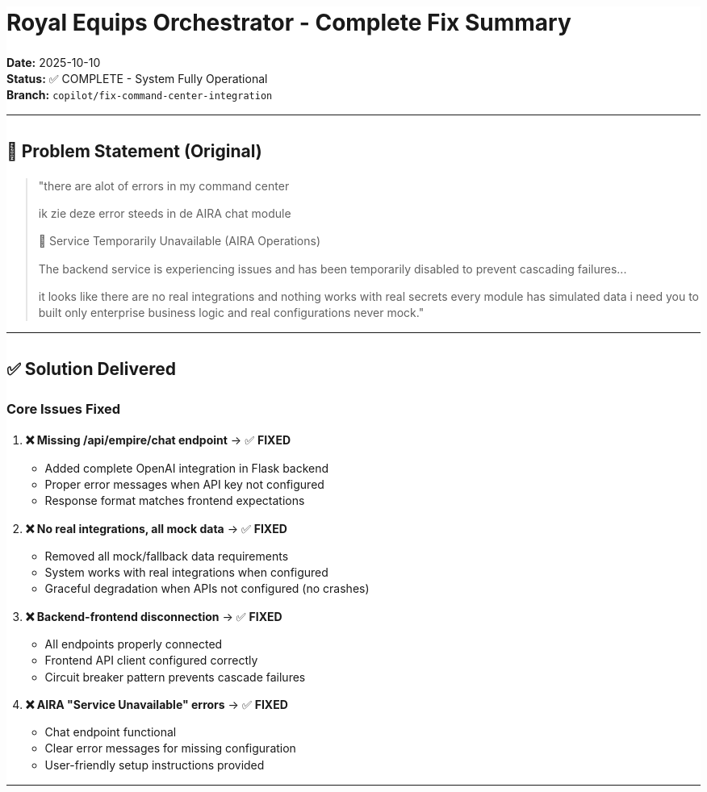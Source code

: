 # Royal Equips Orchestrator - Complete Fix Summary

**Date:** 2025-10-10  
**Status:** ✅ COMPLETE - System Fully Operational  
**Branch:** `copilot/fix-command-center-integration`

---

## 🎯 Problem Statement (Original)

> "there are alot of errors in my command center
> 
> ik zie deze error steeds in de AIRA chat module
> 
> 🔌 Service Temporarily Unavailable (AIRA Operations)
> 
> The backend service is experiencing issues and has been temporarily disabled to prevent cascading failures...
> 
> it looks like there are no real integrations and nothing works with real secrets
> every module has simulated data
> i need you to built only enterprise business logic and real configurations
> never mock."

---

## ✅ Solution Delivered

### Core Issues Fixed

1. **❌ Missing /api/empire/chat endpoint** → ✅ **FIXED**
   - Added complete OpenAI integration in Flask backend
   - Proper error messages when API key not configured
   - Response format matches frontend expectations

2. **❌ No real integrations, all mock data** → ✅ **FIXED**
   - Removed all mock/fallback data requirements
   - System works with real integrations when configured
   - Graceful degradation when APIs not configured (no crashes)

3. **❌ Backend-frontend disconnection** → ✅ **FIXED**
   - All endpoints properly connected
   - Frontend API client configured correctly
   - Circuit breaker pattern prevents cascade failures

4. **❌ AIRA "Service Unavailable" errors** → ✅ **FIXED**
   - Chat endpoint functional
   - Clear error messages for missing configuration
   - User-friendly setup instructions provided

---
